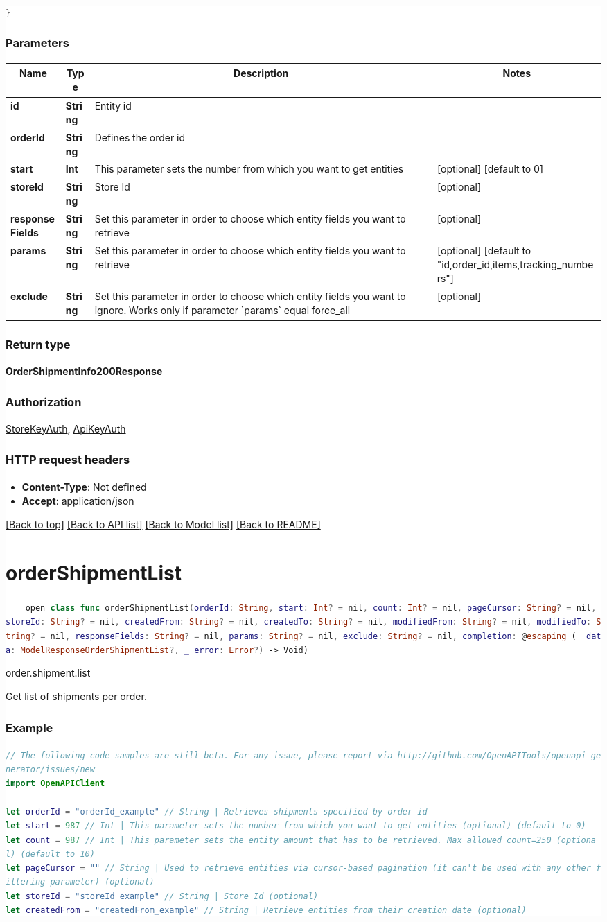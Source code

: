 ```swift
}
```

### Parameters

Name | Type | Description  | Notes
------------- | ------------- | ------------- | -------------
 **id** | **String** | Entity id | 
 **orderId** | **String** | Defines the order id | 
 **start** | **Int** | This parameter sets the number from which you want to get entities | [optional] [default to 0]
 **storeId** | **String** | Store Id | [optional] 
 **responseFields** | **String** | Set this parameter in order to choose which entity fields you want to retrieve | [optional] 
 **params** | **String** | Set this parameter in order to choose which entity fields you want to retrieve | [optional] [default to &quot;id,order_id,items,tracking_numbers&quot;]
 **exclude** | **String** | Set this parameter in order to choose which entity fields you want to ignore. Works only if parameter &#x60;params&#x60; equal force_all | [optional] 

### Return type

[**OrderShipmentInfo200Response**](OrderShipmentInfo200Response.md)

### Authorization

[StoreKeyAuth](../README.md#StoreKeyAuth), [ApiKeyAuth](../README.md#ApiKeyAuth)

### HTTP request headers

 - **Content-Type**: Not defined
 - **Accept**: application/json

[[Back to top]](#) [[Back to API list]](../README.md#documentation-for-api-endpoints) [[Back to Model list]](../README.md#documentation-for-models) [[Back to README]](../README.md)

# **orderShipmentList**
```swift
    open class func orderShipmentList(orderId: String, start: Int? = nil, count: Int? = nil, pageCursor: String? = nil, storeId: String? = nil, createdFrom: String? = nil, createdTo: String? = nil, modifiedFrom: String? = nil, modifiedTo: String? = nil, responseFields: String? = nil, params: String? = nil, exclude: String? = nil, completion: @escaping (_ data: ModelResponseOrderShipmentList?, _ error: Error?) -> Void)
```

order.shipment.list

Get list of shipments per order.

### Example
```swift
// The following code samples are still beta. For any issue, please report via http://github.com/OpenAPITools/openapi-generator/issues/new
import OpenAPIClient

let orderId = "orderId_example" // String | Retrieves shipments specified by order id
let start = 987 // Int | This parameter sets the number from which you want to get entities (optional) (default to 0)
let count = 987 // Int | This parameter sets the entity amount that has to be retrieved. Max allowed count=250 (optional) (default to 10)
let pageCursor = "" // String | Used to retrieve entities via cursor-based pagination (it can't be used with any other filtering parameter) (optional)
let storeId = "storeId_example" // String | Store Id (optional)
let createdFrom = "createdFrom_example" // String | Retrieve entities from their creation date (optional)
```